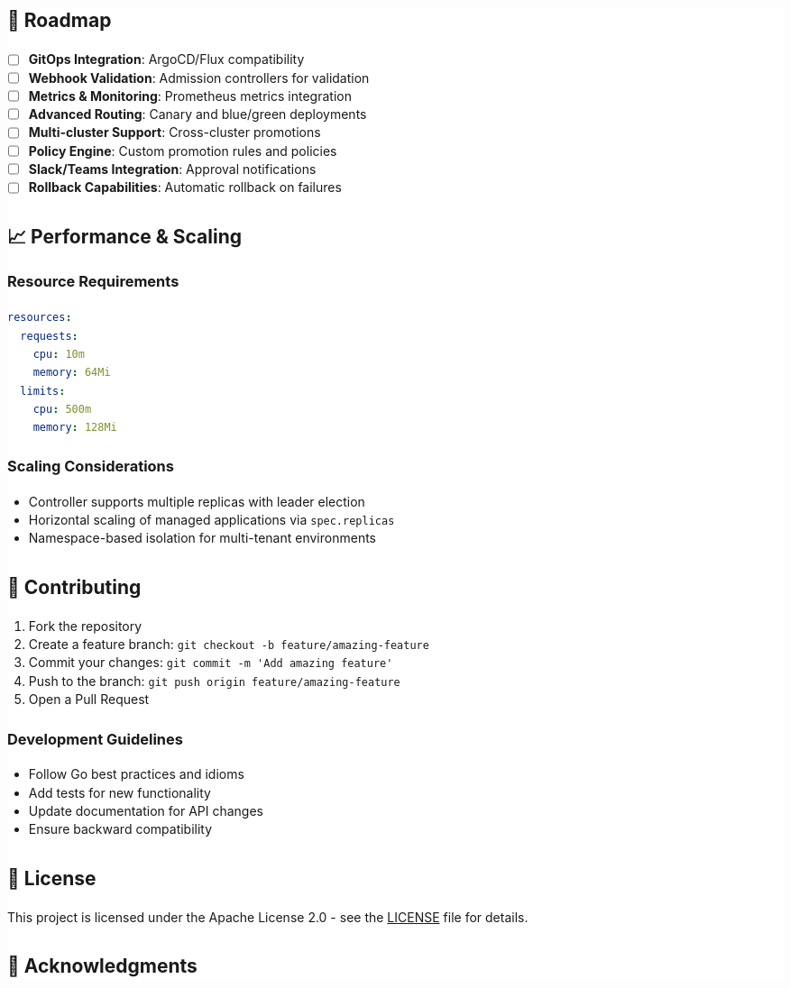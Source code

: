 ## 🎯 Roadmap

- [ ] **GitOps Integration**: ArgoCD/Flux compatibility
- [ ] **Webhook Validation**: Admission controllers for validation
- [ ] **Metrics & Monitoring**: Prometheus metrics integration
- [ ] **Advanced Routing**: Canary and blue/green deployments
- [ ] **Multi-cluster Support**: Cross-cluster promotions
- [ ] **Policy Engine**: Custom promotion rules and policies
- [ ] **Slack/Teams Integration**: Approval notifications
- [ ] **Rollback Capabilities**: Automatic rollback on failures

## 📈 Performance & Scaling

### Resource Requirements
```yaml
resources:
  requests:
    cpu: 10m
    memory: 64Mi
  limits:
    cpu: 500m
    memory: 128Mi
```

### Scaling Considerations
- Controller supports multiple replicas with leader election
- Horizontal scaling of managed applications via `spec.replicas`
- Namespace-based isolation for multi-tenant environments

## 🤝 Contributing

1. Fork the repository
2. Create a feature branch: `git checkout -b feature/amazing-feature`
3. Commit your changes: `git commit -m 'Add amazing feature'`
4. Push to the branch: `git push origin feature/amazing-feature`
5. Open a Pull Request

### Development Guidelines
- Follow Go best practices and idioms
- Add tests for new functionality
- Update documentation for API changes
- Ensure backward compatibility

## 📄 License

This project is licensed under the Apache License 2.0 - see the [LICENSE](LICENSE) file for details.

## 🙏 Acknowledgments
